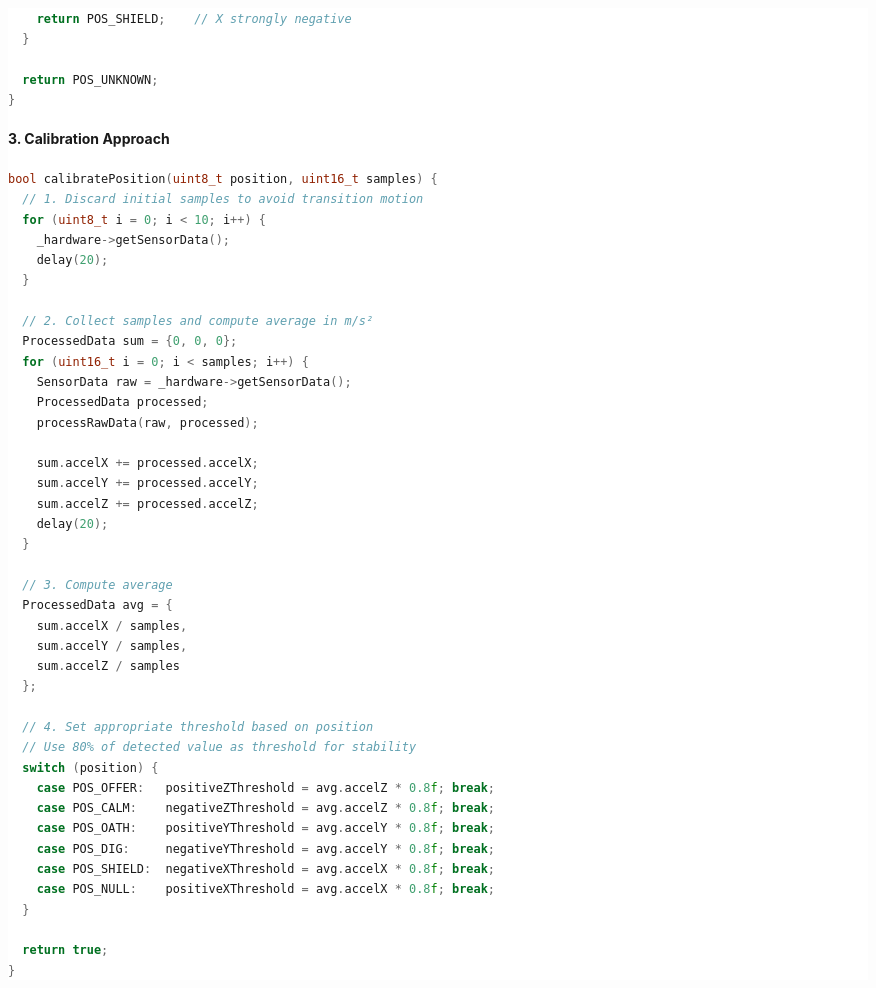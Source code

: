 ```cpp
    return POS_SHIELD;    // X strongly negative
  }
  
  return POS_UNKNOWN;
}
```

#### 3. Calibration Approach

```cpp
bool calibratePosition(uint8_t position, uint16_t samples) {
  // 1. Discard initial samples to avoid transition motion
  for (uint8_t i = 0; i < 10; i++) {
    _hardware->getSensorData();
    delay(20);
  }
  
  // 2. Collect samples and compute average in m/s²
  ProcessedData sum = {0, 0, 0};
  for (uint16_t i = 0; i < samples; i++) {
    SensorData raw = _hardware->getSensorData();
    ProcessedData processed;
    processRawData(raw, processed);
    
    sum.accelX += processed.accelX;
    sum.accelY += processed.accelY;
    sum.accelZ += processed.accelZ;
    delay(20);
  }
  
  // 3. Compute average
  ProcessedData avg = {
    sum.accelX / samples,
    sum.accelY / samples,
    sum.accelZ / samples
  };
  
  // 4. Set appropriate threshold based on position
  // Use 80% of detected value as threshold for stability
  switch (position) {
    case POS_OFFER:   positiveZThreshold = avg.accelZ * 0.8f; break;
    case POS_CALM:    negativeZThreshold = avg.accelZ * 0.8f; break;
    case POS_OATH:    positiveYThreshold = avg.accelY * 0.8f; break;
    case POS_DIG:     negativeYThreshold = avg.accelY * 0.8f; break;
    case POS_SHIELD:  negativeXThreshold = avg.accelX * 0.8f; break;
    case POS_NULL:    positiveXThreshold = avg.accelX * 0.8f; break;
  }
  
  return true;
}
```
